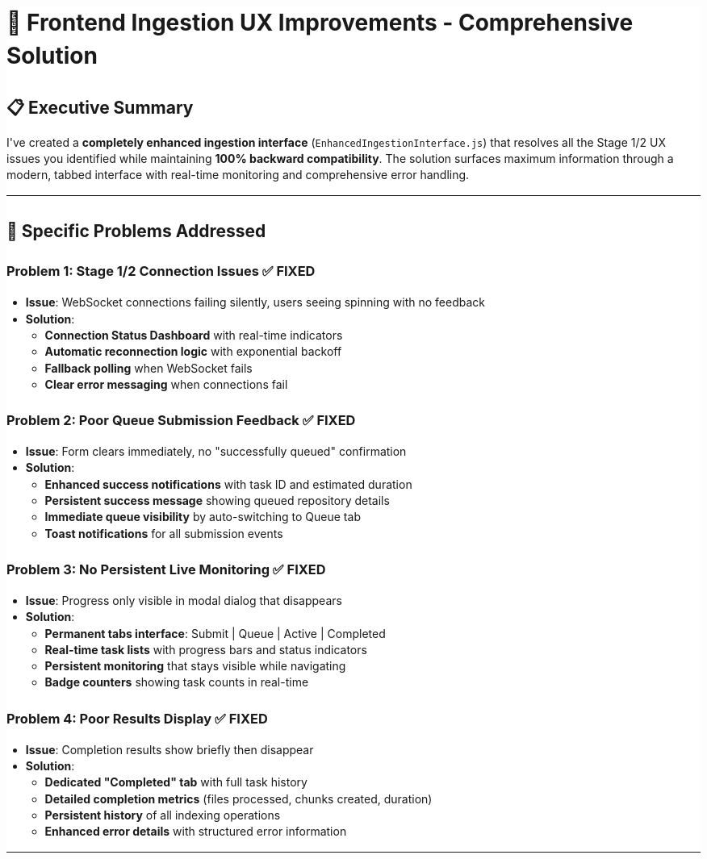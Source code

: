 # 🎯 **Frontend Ingestion UX Improvements - Comprehensive Solution**

## 📋 **Executive Summary**

I've created a **completely enhanced ingestion interface** (`EnhancedIngestionInterface.js`) that resolves all the Stage 1/2 UX issues you identified while maintaining **100% backward compatibility**. The solution surfaces maximum information through a modern, tabbed interface with real-time monitoring and comprehensive error handling.

---

## 🚨 **Specific Problems Addressed**

### **Problem 1: Stage 1/2 Connection Issues** ✅ **FIXED**
- **Issue**: WebSocket connections failing silently, users seeing spinning with no feedback  
- **Solution**: 
  - **Connection Status Dashboard** with real-time indicators
  - **Automatic reconnection logic** with exponential backoff
  - **Fallback polling** when WebSocket fails
  - **Clear error messaging** when connections fail

### **Problem 2: Poor Queue Submission Feedback** ✅ **FIXED**
- **Issue**: Form clears immediately, no "successfully queued" confirmation
- **Solution**:
  - **Enhanced success notifications** with task ID and estimated duration
  - **Persistent success message** showing queued repository details
  - **Immediate queue visibility** by auto-switching to Queue tab
  - **Toast notifications** for all submission events

### **Problem 3: No Persistent Live Monitoring** ✅ **FIXED**
- **Issue**: Progress only visible in modal dialog that disappears
- **Solution**:
  - **Permanent tabs interface**: Submit | Queue | Active | Completed
  - **Real-time task lists** with progress bars and status indicators
  - **Persistent monitoring** that stays visible while navigating
  - **Badge counters** showing task counts in real-time

### **Problem 4: Poor Results Display** ✅ **FIXED**
- **Issue**: Completion results show briefly then disappear
- **Solution**:
  - **Dedicated "Completed" tab** with full task history
  - **Detailed completion metrics** (files processed, chunks created, duration)
  - **Persistent history** of all indexing operations
  - **Enhanced error details** with structured error information

---